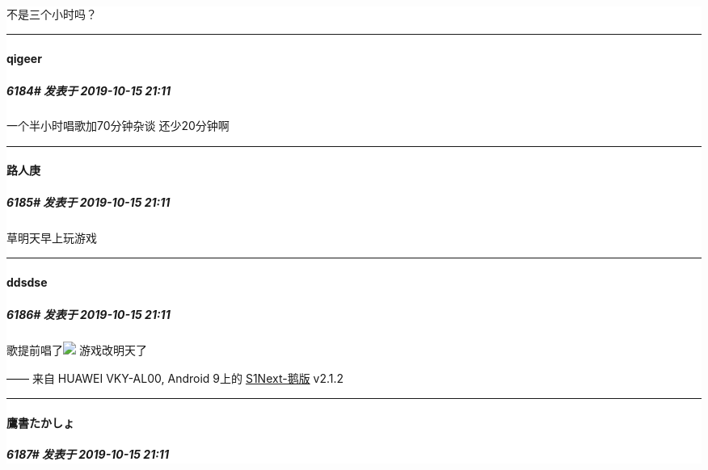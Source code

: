 

不是三个小时吗？







-----

####  qigeer  
##### 6184#       发表于 2019-10-15 21:11




一个半小时唱歌加70分钟杂谈
还少20分钟啊







-----

####  路人庚  
##### 6185#       发表于 2019-10-15 21:11




草明天早上玩游戏







-----

####  ddsdse  
##### 6186#       发表于 2019-10-15 21:11




歌提前唱了<img src="https://static.saraba1st.com/image/smiley/face2017/067.png" referrerpolicy="no-referrer">
游戏改明天了

—— 来自 HUAWEI VKY-AL00, Android 9上的 [S1Next-鹅版](https://github.com/ykrank/S1-Next/releases) v2.1.2







-----

####  鷹書たかしょ  
##### 6187#       发表于 2019-10-15 21:11



